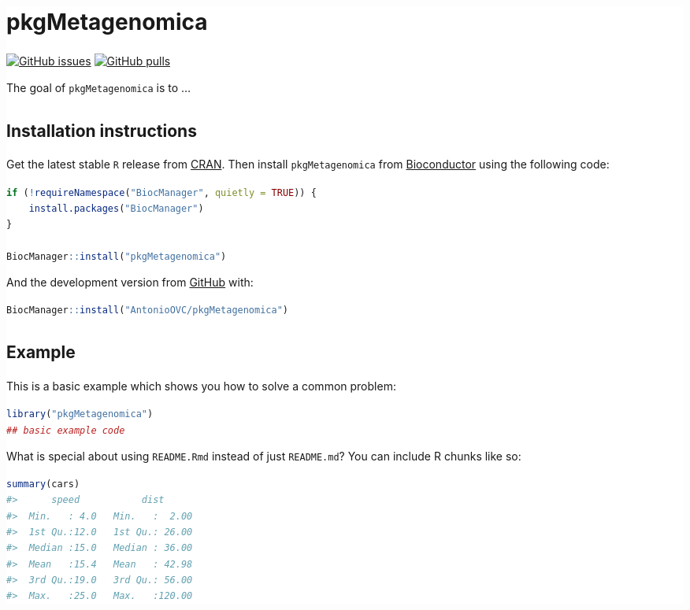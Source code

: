 


# pkgMetagenomica



[![GitHub
issues](https://img.shields.io/github/issues/AntonioOVC/pkgMetagenomica)](https://github.com/AntonioOVC/pkgMetagenomica/issues)
[![GitHub
pulls](https://img.shields.io/github/issues-pr/AntonioOVC/pkgMetagenomica)](https://github.com/AntonioOVC/pkgMetagenomica/pulls)


The goal of `pkgMetagenomica` is to …

## Installation instructions

Get the latest stable `R` release from
[CRAN](http://cran.r-project.org/). Then install `pkgMetagenomica` from
[Bioconductor](http://bioconductor.org/) using the following code:

``` r
if (!requireNamespace("BiocManager", quietly = TRUE)) {
    install.packages("BiocManager")
}

BiocManager::install("pkgMetagenomica")
```

And the development version from
[GitHub](https://github.com/AntonioOVC/pkgMetagenomica) with:

``` r
BiocManager::install("AntonioOVC/pkgMetagenomica")
```

## Example

This is a basic example which shows you how to solve a common problem:

``` r
library("pkgMetagenomica")
## basic example code
```

What is special about using `README.Rmd` instead of just `README.md`?
You can include R chunks like so:

``` r
summary(cars)
#>      speed           dist       
#>  Min.   : 4.0   Min.   :  2.00  
#>  1st Qu.:12.0   1st Qu.: 26.00  
#>  Median :15.0   Median : 36.00  
#>  Mean   :15.4   Mean   : 42.98  
#>  3rd Qu.:19.0   3rd Qu.: 56.00  
#>  Max.   :25.0   Max.   :120.00
```
